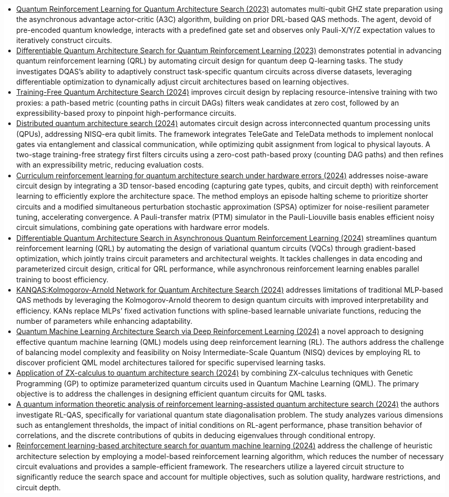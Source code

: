 - [Quantum Reinforcement Learning for Quantum Architecture Search (2023)](https://dl.acm.org/doi/abs/10.1145/3588983.3596692) automates multi-qubit GHZ state preparation using the asynchronous advantage actor-critic (A3C) algorithm, building on prior DRL-based QAS methods. The agent, devoid of pre-encoded quantum knowledge, interacts with a predefined gate set and observes only Pauli-X/Y/Z expectation values to iteratively construct circuits.
- [Differentiable Quantum Architecture Search for Quantum Reinforcement Learning (2023)](https://arxiv.org/abs/2309.10392) demonstrates potential in advancing quantum reinforcement learning (QRL) by automating circuit design for quantum deep Q-learning tasks. The study investigates DQAS’s ability to adaptively construct task-specific quantum circuits across diverse datasets, leveraging differentiable optimization to dynamically adjust circuit architectures based on learning objectives.
- [Training-Free Quantum Architecture Search (2024)](https://ojs.aaai.org/index.php/AAAI/article/view/29135) improves circuit design by replacing resource-intensive training with two proxies: a path-based metric (counting paths in circuit DAGs) filters weak candidates at zero cost, followed by an expressibility-based proxy to pinpoint high-performance circuits.
- [Distributed quantum architecture search (2024)](https://arxiv.org/abs/2403.06214) automates circuit design across interconnected quantum processing units (QPUs), addressing NISQ-era qubit limits. The framework integrates TeleGate and TeleData methods to implement nonlocal gates via entanglement and classical communication, while optimizing qubit assignment from logical to physical layouts. A two-stage training-free strategy first filters circuits using a zero-cost path-based proxy (counting DAG paths) and then refines with an expressibility metric, reducing evaluation costs.
- [Curriculum reinforcement learning for quantum architecture search under hardware errors (2024)](https://arxiv.org/abs/2402.03500) addresses noise-aware circuit design by integrating a 3D tensor-based encoding (capturing gate types, qubits, and circuit depth) with reinforcement learning to efficiently explore the architecture space. The method employs an episode halting scheme to prioritize shorter circuits and a modified simultaneous perturbation stochastic approximation (SPSA) optimizer for noise-resilient parameter tuning, accelerating convergence. A Pauli-transfer matrix (PTM) simulator in the Pauli-Liouville basis enables efficient noisy circuit simulations, combining gate operations with hardware error models.
- [Differentiable Quantum Architecture Search in Asynchronous Quantum Reinforcement Learning (2024)](https://arxiv.org/abs/2407.18202) streamlines quantum reinforcement learning (QRL) by automating the design of variational quantum circuits (VQCs) through gradient-based optimization, which jointly trains circuit parameters and architectural weights. It tackles challenges in data encoding and parameterized circuit design, critical for QRL performance, while asynchronous reinforcement learning enables parallel training to boost efficiency.
- [KANQAS:Kolmogorov-Arnold Network for Quantum Architecture Search (2024)](https://arxiv.org/abs/2406.17630)  addresses limitations of traditional MLP-based QAS methods by leveraging the Kolmogorov-Arnold theorem to design quantum circuits with improved interpretability and efficiency. KANs replace MLPs’ fixed activation functions with spline-based learnable univariate functions, reducing the number of parameters while enhancing adaptability.
- [Quantum Machine Learning Architecture Search via Deep Reinforcement Learning (2024)](https://arxiv.org/abs/2407.20147) a novel approach to designing effective quantum machine learning (QML) models using deep reinforcement learning (RL). The authors address the challenge of balancing model complexity and feasibility on Noisy Intermediate-Scale Quantum (NISQ) devices by employing RL to discover proficient QML model architectures tailored for specific supervised learning tasks.
- [Application of ZX-calculus to quantum architecture search (2024)](https://arxiv.org/abs/2406.01095) by combining ZX-calculus techniques with Genetic Programming (GP) to optimize parameterized quantum circuits used in Quantum Machine Learning (QML). The primary objective is to address the challenges in designing efficient quantum circuits for QML tasks.
- [A quantum information theoretic analysis of reinforcement learning-assisted quantum architecture search (2024)](https://arxiv.org/abs/2404.06174) the authors investigate RL-QAS, specifically for variational quantum state diagonalisation problem. The study analyzes various dimensions such as entanglement thresholds, the impact of initial conditions on RL-agent performance, phase transition behavior of correlations, and the discrete contributions of qubits in deducing eigenvalues through conditional entropy.
- [Reinforcement learning-based architecture search for quantum machine learning (2024)](https://arxiv.org/abs/2406.02717) address the challenge of heuristic architecture selection by employing a model-based reinforcement learning algorithm, which reduces the number of necessary circuit evaluations and provides a sample-efficient framework. The researchers utilize a layered circuit structure to significantly reduce the search space and account for multiple objectives, such as solution quality, hardware restrictions, and circuit depth.